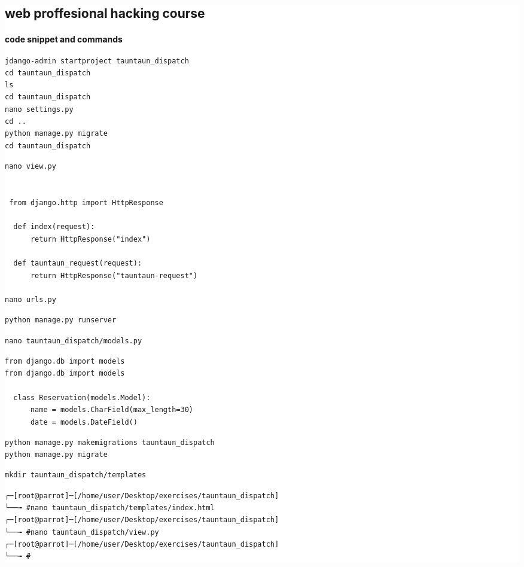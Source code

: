 ## web proffesional hacking course

__code snippet and commands__

```
jdango-admin startproject tauntaun_dispatch
cd tauntaun_dispatch
ls
cd tauntaun_dispatch
nano settings.py
cd ..
python manage.py migrate
cd tauntaun_dispatch
```
```
nano view.py


 from django.http import HttpResponse
 
  def index(request):
      return HttpResponse("index")
 
  def tauntaun_request(request):
      return HttpResponse("tauntaun-request")
 
nano urls.py
```
```
python manage.py runserver
```

```
nano tauntaun_dispatch/models.py
```


```
from django.db import models
from django.db import models
 
  class Reservation(models.Model):
      name = models.CharField(max_length=30)
      date = models.DateField()
```

```
python manage.py makemigrations tauntaun_dispatch
python manage.py migrate
```


`mkdir tauntaun_dispatch/templates`


```
┌─[root@parrot]─[/home/user/Desktop/exercises/tauntaun_dispatch]
└──╼ #nano tauntaun_dispatch/templates/index.html
┌─[root@parrot]─[/home/user/Desktop/exercises/tauntaun_dispatch]
└──╼ #nano tauntaun_dispatch/view.py
┌─[root@parrot]─[/home/user/Desktop/exercises/tauntaun_dispatch]
└──╼ #
```
